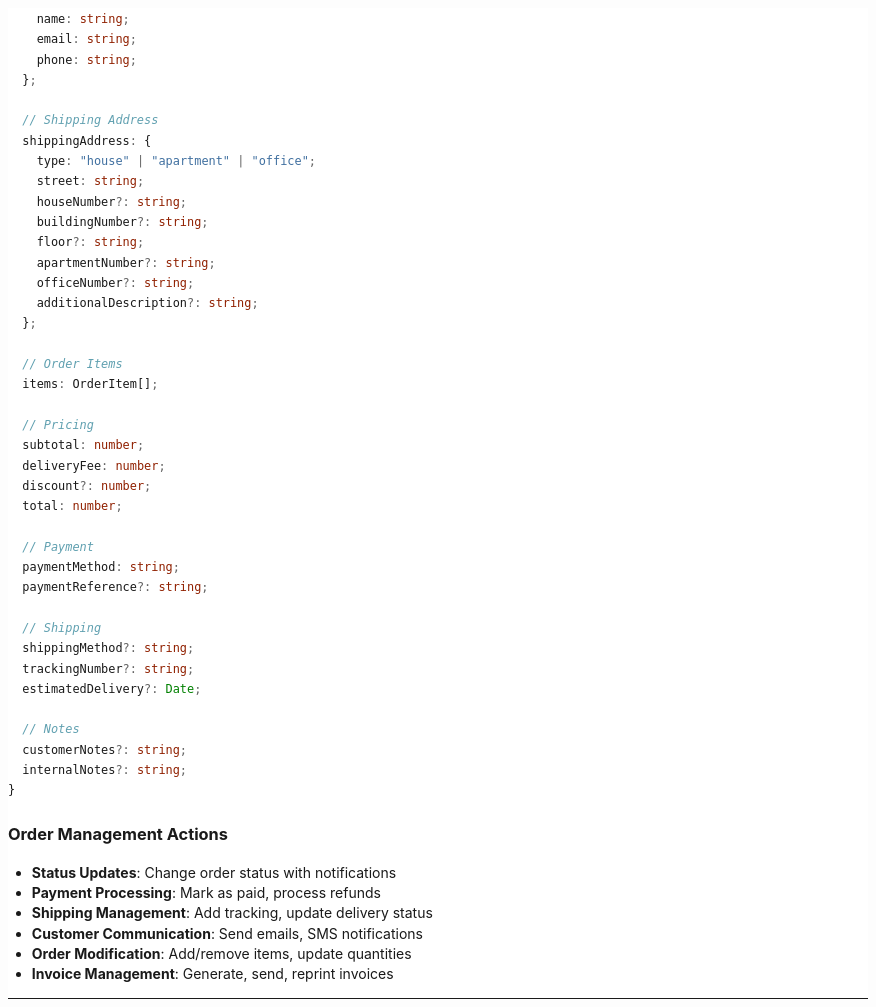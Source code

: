 ```typescript
    name: string;
    email: string;
    phone: string;
  };

  // Shipping Address
  shippingAddress: {
    type: "house" | "apartment" | "office";
    street: string;
    houseNumber?: string;
    buildingNumber?: string;
    floor?: string;
    apartmentNumber?: string;
    officeNumber?: string;
    additionalDescription?: string;
  };

  // Order Items
  items: OrderItem[];

  // Pricing
  subtotal: number;
  deliveryFee: number;
  discount?: number;
  total: number;

  // Payment
  paymentMethod: string;
  paymentReference?: string;

  // Shipping
  shippingMethod?: string;
  trackingNumber?: string;
  estimatedDelivery?: Date;

  // Notes
  customerNotes?: string;
  internalNotes?: string;
}
```

### **Order Management Actions**

- **Status Updates**: Change order status with notifications
- **Payment Processing**: Mark as paid, process refunds
- **Shipping Management**: Add tracking, update delivery status
- **Customer Communication**: Send emails, SMS notifications
- **Order Modification**: Add/remove items, update quantities
- **Invoice Management**: Generate, send, reprint invoices

---
